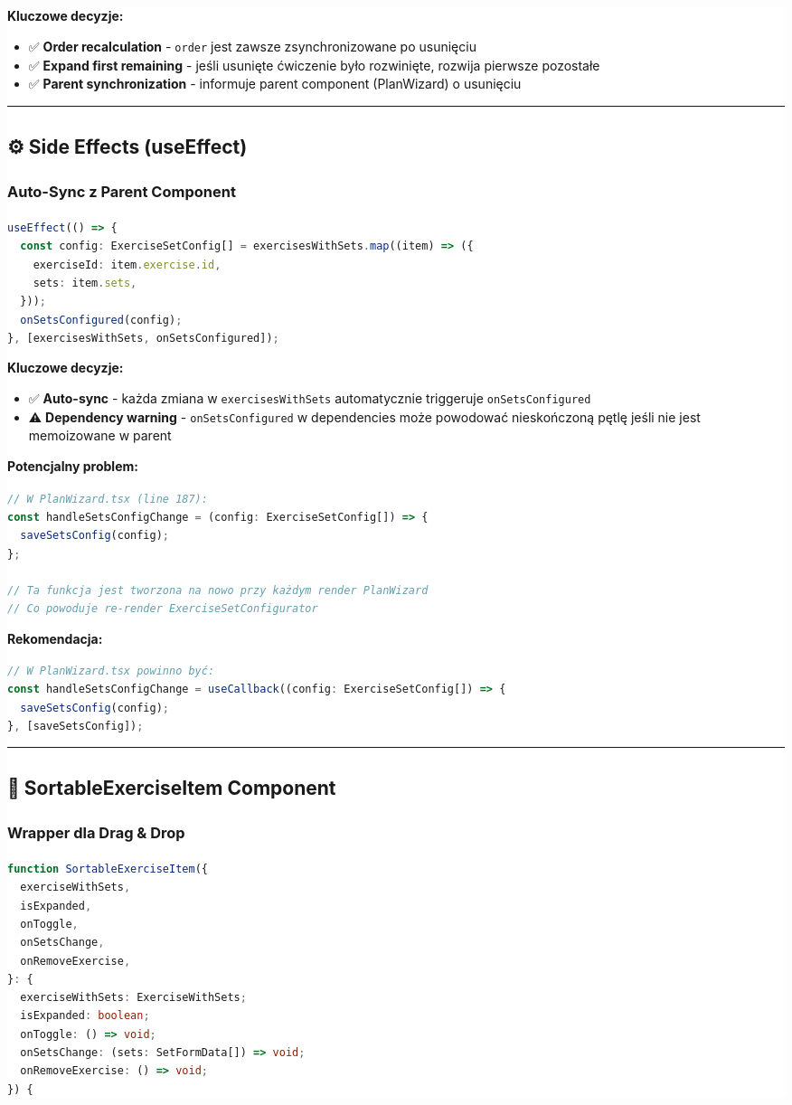 **Kluczowe decyzje:**
- ✅ **Order recalculation** - `order` jest zawsze zsynchronizowane po usunięciu
- ✅ **Expand first remaining** - jeśli usunięte ćwiczenie było rozwinięte, rozwija pierwsze pozostałe
- ✅ **Parent synchronization** - informuje parent component (PlanWizard) o usunięciu

---

## ⚙️ Side Effects (useEffect)

### Auto-Sync z Parent Component

```typescript
useEffect(() => {
  const config: ExerciseSetConfig[] = exercisesWithSets.map((item) => ({
    exerciseId: item.exercise.id,
    sets: item.sets,
  }));
  onSetsConfigured(config);
}, [exercisesWithSets, onSetsConfigured]);
```

**Kluczowe decyzje:**
- ✅ **Auto-sync** - każda zmiana w `exercisesWithSets` automatycznie triggeruje `onSetsConfigured`
- ⚠️ **Dependency warning** - `onSetsConfigured` w dependencies może powodować nieskończoną pętlę jeśli nie jest memoizowane w parent

**Potencjalny problem:**
```typescript
// W PlanWizard.tsx (line 187):
const handleSetsConfigChange = (config: ExerciseSetConfig[]) => {
  saveSetsConfig(config);
};

// Ta funkcja jest tworzona na nowo przy każdym render PlanWizard
// Co powoduje re-render ExerciseSetConfigurator
```

**Rekomendacja:**
```typescript
// W PlanWizard.tsx powinno być:
const handleSetsConfigChange = useCallback((config: ExerciseSetConfig[]) => {
  saveSetsConfig(config);
}, [saveSetsConfig]);
```

---

## 🎨 SortableExerciseItem Component

### Wrapper dla Drag & Drop

```typescript
function SortableExerciseItem({
  exerciseWithSets,
  isExpanded,
  onToggle,
  onSetsChange,
  onRemoveExercise,
}: {
  exerciseWithSets: ExerciseWithSets;
  isExpanded: boolean;
  onToggle: () => void;
  onSetsChange: (sets: SetFormData[]) => void;
  onRemoveExercise: () => void;
}) {
```